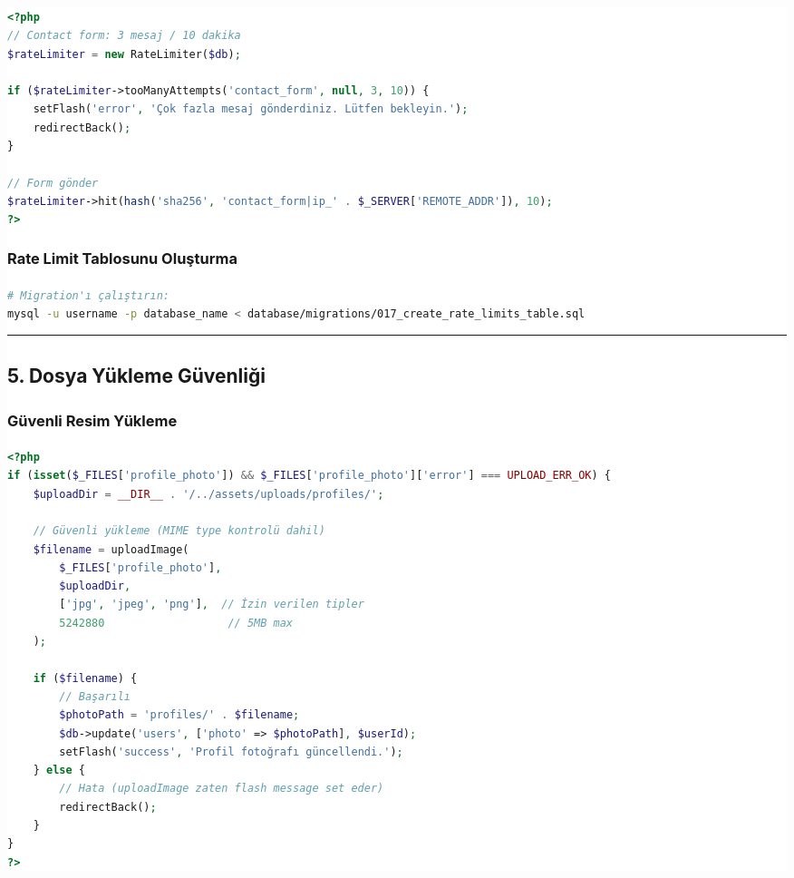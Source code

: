 ```php
<?php
// Contact form: 3 mesaj / 10 dakika
$rateLimiter = new RateLimiter($db);

if ($rateLimiter->tooManyAttempts('contact_form', null, 3, 10)) {
    setFlash('error', 'Çok fazla mesaj gönderdiniz. Lütfen bekleyin.');
    redirectBack();
}

// Form gönder
$rateLimiter->hit(hash('sha256', 'contact_form|ip_' . $_SERVER['REMOTE_ADDR']), 10);
?>
```

### Rate Limit Tablosunu Oluşturma

```bash
# Migration'ı çalıştırın:
mysql -u username -p database_name < database/migrations/017_create_rate_limits_table.sql
```

---

## 5. Dosya Yükleme Güvenliği

### Güvenli Resim Yükleme

```php
<?php
if (isset($_FILES['profile_photo']) && $_FILES['profile_photo']['error'] === UPLOAD_ERR_OK) {
    $uploadDir = __DIR__ . '/../assets/uploads/profiles/';
    
    // Güvenli yükleme (MIME type kontrolü dahil)
    $filename = uploadImage(
        $_FILES['profile_photo'],
        $uploadDir,
        ['jpg', 'jpeg', 'png'],  // İzin verilen tipler
        5242880                   // 5MB max
    );

    if ($filename) {
        // Başarılı
        $photoPath = 'profiles/' . $filename;
        $db->update('users', ['photo' => $photoPath], $userId);
        setFlash('success', 'Profil fotoğrafı güncellendi.');
    } else {
        // Hata (uploadImage zaten flash message set eder)
        redirectBack();
    }
}
?>
```
